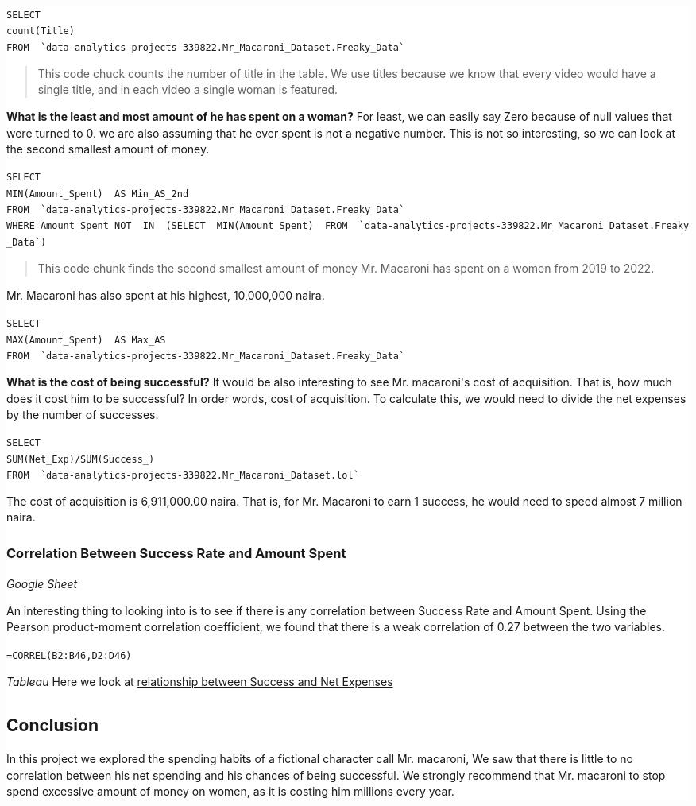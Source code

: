    SELECT
    count(Title)
    FROM  `data-analytics-projects-339822.Mr_Macaroni_Dataset.Freaky_Data`

> This code chuck counts the number of title in the table. We use titles because we know that every video would have a single title, and in each video a single woman is featured.

**What is the least and most amount of he has spent on a woman?**
For least, we can easily say Zero because of null values that were turned to 0. we are also assuming that he ever spent is not a negative number. This is not so interesting, so we can look at the second smallest amount of money.

	SELECT
	MIN(Amount_Spent)  AS Min_AS_2nd
	FROM  `data-analytics-projects-339822.Mr_Macaroni_Dataset.Freaky_Data`
	WHERE Amount_Spent NOT  IN  (SELECT  MIN(Amount_Spent)  FROM  `data-analytics-projects-339822.Mr_Macaroni_Dataset.Freaky_Data`)

> This code chunk finds the second smallest amount of money Mr. Macaroni has spent on a women from 2019 to 2022.

Mr. Macaroni has also spent at his highest, 10,000,000 naira. 

    SELECT
    MAX(Amount_Spent)  AS Max_AS
    FROM  `data-analytics-projects-339822.Mr_Macaroni_Dataset.Freaky_Data`

**What is the cost of being successful?**
It would be also interesting to see Mr. macaroni's cost of acquisition. That is, how much does it cost him to be successful? In order words, cost of acquisition. To calculate this, we would need to divide the net expenses by the number of successes.

    SELECT  
    SUM(Net_Exp)/SUM(Success_)  
    FROM  `data-analytics-projects-339822.Mr_Macaroni_Dataset.lol`

The  cost of acquisition is 6,911,000.00 naira. That is, for Mr. Macaroni to earn 1 success, he would need to speed almost 7 million naira.	



### Correlation Between Success Rate and Amount Spent
*Google Sheet*

An interesting thing to looking into is to see if there is any correlation between Success Rate and Amount Spent.
Using the Pearson product-moment correlation coefficient, we found that there is a weak correlation of 0.27 between the two variables.

    =CORREL(B2:B46,D2:D46)

*Tableau*
Here we look at [relationship between Success and Net Expenses](https://public.tableau.com/views/MrMacaroni/Dashboard1?:language=en-US&:display_count=n&:origin=viz_share_link)

## Conclusion
In this project we explored the spending habits of a fictional character call Mr. macaroni, We saw that there is little to no correlation between his net spending and  his chances of being successful. We strongly recommend that Mr. macaroni to stop spend excessive amount of money on 
 women, as it is costing him millions every year.
